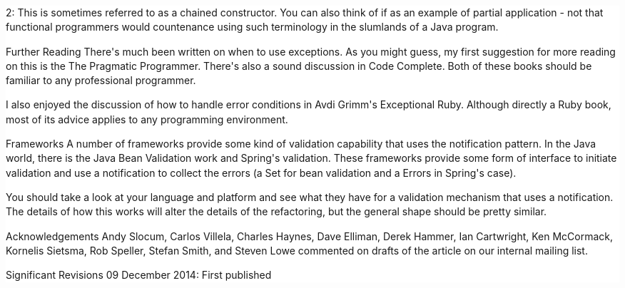 2: This is sometimes referred to as a chained constructor. You can also think of if as an example of partial application - not that functional programmers would countenance using such terminology in the slumlands of a Java program.

Further Reading
There's much been written on when to use exceptions. As you might guess, my first suggestion for more reading on this is the The Pragmatic Programmer. There's also a sound discussion in Code Complete. Both of these books should be familiar to any professional programmer.

I also enjoyed the discussion of how to handle error conditions in Avdi Grimm's Exceptional Ruby. Although directly a Ruby book, most of its advice applies to any programming environment.

Frameworks
A number of frameworks provide some kind of validation capability that uses the notification pattern. In the Java world, there is the Java Bean Validation work and Spring's validation. These frameworks provide some form of interface to initiate validation and use a notification to collect the errors (a Set<ConstraintViolation> for bean validation and a Errors in Spring's case).

You should take a look at your language and platform and see what they have for a validation mechanism that uses a notification. The details of how this works will alter the details of the refactoring, but the general shape should be pretty similar.

Acknowledgements
Andy Slocum, Carlos Villela, Charles Haynes, Dave Elliman, Derek Hammer, Ian Cartwright, Ken McCormack, Kornelis Sietsma, Rob Speller, Stefan Smith, and Steven Lowe commented on drafts of the article on our internal mailing list.

Significant Revisions
09 December 2014: First published
